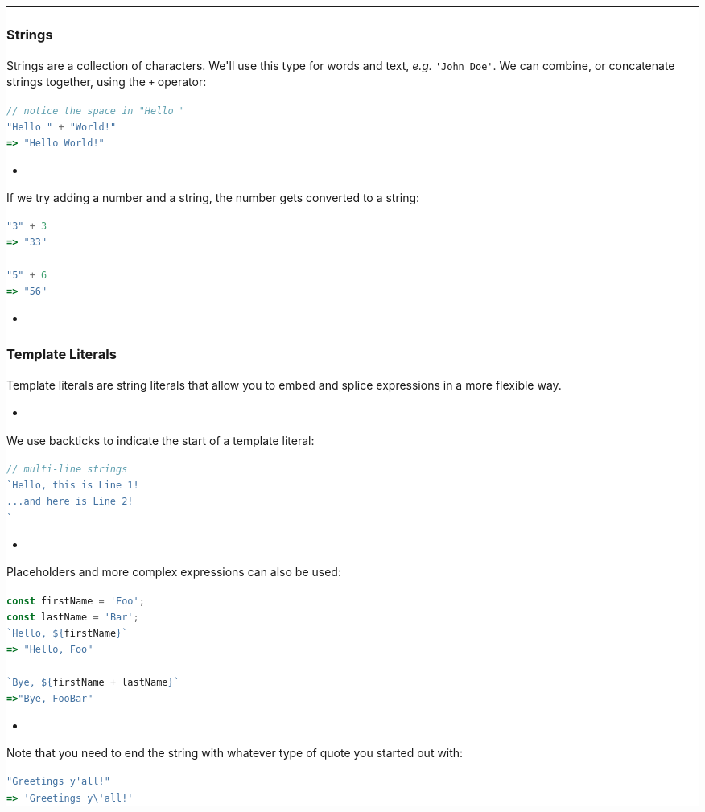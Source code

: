 
---
### Strings
Strings are a collection of characters. We'll use this type for words and text, *e.g.* `'John Doe'`. We can combine, or concatenate strings together, using the `+` operator:
```js
// notice the space in "Hello "
"Hello " + "World!"
=> "Hello World!"
```

-

If we try adding a number and a string, the number gets converted to a string:
```js
"3" + 3
=> "33"

"5" + 6
=> "56"
```

-

### Template Literals
Template literals are string literals that allow you to embed and splice expressions in a more flexible way.

-

We use backticks to indicate the start of a template literal:
```js
// multi-line strings
`Hello, this is Line 1!
...and here is Line 2!
`
```

-

Placeholders and more complex expressions can also be used:
```js
const firstName = 'Foo';
const lastName = 'Bar';
`Hello, ${firstName}`
=> "Hello, Foo"

`Bye, ${firstName + lastName}`
=>"Bye, FooBar"
```

-

Note that you need to end the string with whatever type of quote you started out with:
```js
"Greetings y'all!"
=> 'Greetings y\'all!'
```

